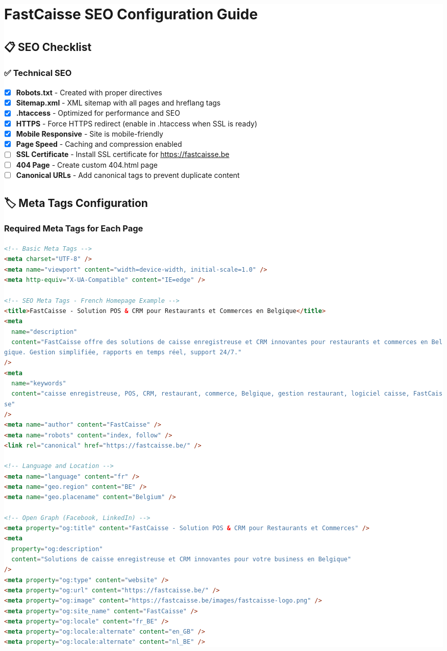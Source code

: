 # FastCaisse SEO Configuration Guide

## 📋 SEO Checklist

### ✅ Technical SEO

- [x] **Robots.txt** - Created with proper directives
- [x] **Sitemap.xml** - XML sitemap with all pages and hreflang tags
- [x] **.htaccess** - Optimized for performance and SEO
- [x] **HTTPS** - Force HTTPS redirect (enable in .htaccess when SSL is ready)
- [x] **Mobile Responsive** - Site is mobile-friendly
- [x] **Page Speed** - Caching and compression enabled
- [ ] **SSL Certificate** - Install SSL certificate for https://fastcaisse.be
- [ ] **404 Page** - Create custom 404.html page
- [ ] **Canonical URLs** - Add canonical tags to prevent duplicate content

## 🏷️ Meta Tags Configuration

### Required Meta Tags for Each Page

```html
<!-- Basic Meta Tags -->
<meta charset="UTF-8" />
<meta name="viewport" content="width=device-width, initial-scale=1.0" />
<meta http-equiv="X-UA-Compatible" content="IE=edge" />

<!-- SEO Meta Tags - French Homepage Example -->
<title>FastCaisse - Solution POS & CRM pour Restaurants et Commerces en Belgique</title>
<meta
  name="description"
  content="FastCaisse offre des solutions de caisse enregistreuse et CRM innovantes pour restaurants et commerces en Belgique. Gestion simplifiée, rapports en temps réel, support 24/7."
/>
<meta
  name="keywords"
  content="caisse enregistreuse, POS, CRM, restaurant, commerce, Belgique, gestion restaurant, logiciel caisse, FastCaisse"
/>
<meta name="author" content="FastCaisse" />
<meta name="robots" content="index, follow" />
<link rel="canonical" href="https://fastcaisse.be/" />

<!-- Language and Location -->
<meta name="language" content="fr" />
<meta name="geo.region" content="BE" />
<meta name="geo.placename" content="Belgium" />

<!-- Open Graph (Facebook, LinkedIn) -->
<meta property="og:title" content="FastCaisse - Solution POS & CRM pour Restaurants et Commerces" />
<meta
  property="og:description"
  content="Solutions de caisse enregistreuse et CRM innovantes pour votre business en Belgique"
/>
<meta property="og:type" content="website" />
<meta property="og:url" content="https://fastcaisse.be/" />
<meta property="og:image" content="https://fastcaisse.be/images/fastcaisse-logo.png" />
<meta property="og:site_name" content="FastCaisse" />
<meta property="og:locale" content="fr_BE" />
<meta property="og:locale:alternate" content="en_GB" />
<meta property="og:locale:alternate" content="nl_BE" />
```